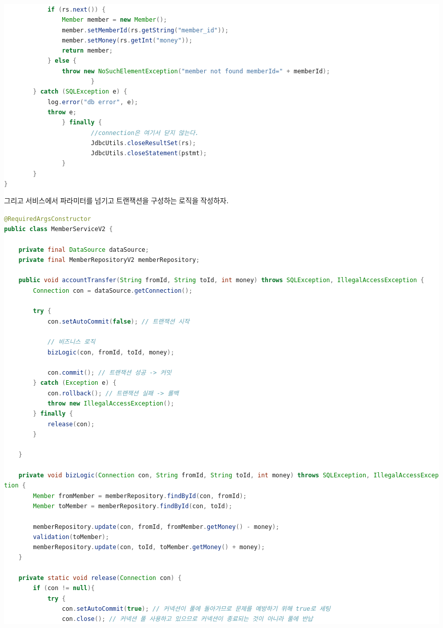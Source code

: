 ```java
            if (rs.next()) {
                Member member = new Member();
                member.setMemberId(rs.getString("member_id"));
                member.setMoney(rs.getInt("money"));
                return member;
            } else {
                throw new NoSuchElementException("member not found memberId=" + memberId);
						}
        } catch (SQLException e) {
            log.error("db error", e);
            throw e;
				} finally {
						//connection은 여기서 닫지 않는다. 
						JdbcUtils.closeResultSet(rs); 
						JdbcUtils.closeStatement(pstmt);
				} 
		}
}
```

그리고 서비스에서 파라미터를 넘기고 트랜잭션을 구성하는 로직을 작성하자.

```java
@RequiredArgsConstructor
public class MemberServiceV2 {

    private final DataSource dataSource;
    private final MemberRepositoryV2 memberRepository;

    public void accountTransfer(String fromId, String toId, int money) throws SQLException, IllegalAccessException {
        Connection con = dataSource.getConnection();

        try {
            con.setAutoCommit(false); // 트랜잭션 시작

            // 비즈니스 로직
            bizLogic(con, fromId, toId, money);

            con.commit(); // 트랜잭션 성공 -> 커밋
        } catch (Exception e) {
            con.rollback(); // 트랜잭션 실패 -> 롤백
            throw new IllegalAccessException();
        } finally {
            release(con);
        }

    }

    private void bizLogic(Connection con, String fromId, String toId, int money) throws SQLException, IllegalAccessException {
        Member fromMember = memberRepository.findById(con, fromId);
        Member toMember = memberRepository.findById(con, toId);

        memberRepository.update(con, fromId, fromMember.getMoney() - money);
        validation(toMember);
        memberRepository.update(con, toId, toMember.getMoney() + money);
    }

    private static void release(Connection con) {
        if (con != null){
            try {
                con.setAutoCommit(true); // 커넥션이 풀에 돌아가므로 문제를 예방하기 위해 true로 세팅
                con.close(); // 커넥션 풀 사용하고 있으므로 커넥션이 종료되는 것이 아니라 풀에 반납
```